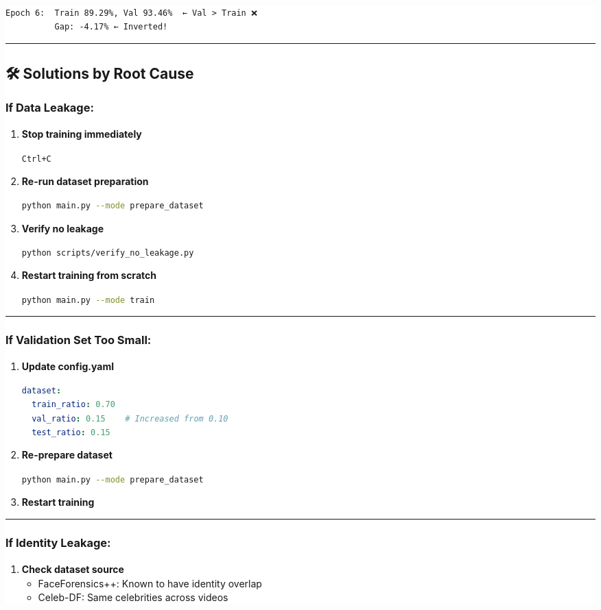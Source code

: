 ```
Epoch 6:  Train 89.29%, Val 93.46%  ← Val > Train ❌
          Gap: -4.17% ← Inverted!
```

---

## 🛠️ Solutions by Root Cause

### **If Data Leakage:**

1. **Stop training immediately**
   ```bash
   Ctrl+C
   ```

2. **Re-run dataset preparation**
   ```bash
   python main.py --mode prepare_dataset
   ```

3. **Verify no leakage**
   ```bash
   python scripts/verify_no_leakage.py
   ```

4. **Restart training from scratch**
   ```bash
   python main.py --mode train
   ```

---

### **If Validation Set Too Small:**

1. **Update config.yaml**
   ```yaml
   dataset:
     train_ratio: 0.70
     val_ratio: 0.15    # Increased from 0.10
     test_ratio: 0.15
   ```

2. **Re-prepare dataset**
   ```bash
   python main.py --mode prepare_dataset
   ```

3. **Restart training**

---

### **If Identity Leakage:**

1. **Check dataset source**
   - FaceForensics++: Known to have identity overlap
   - Celeb-DF: Same celebrities across videos
